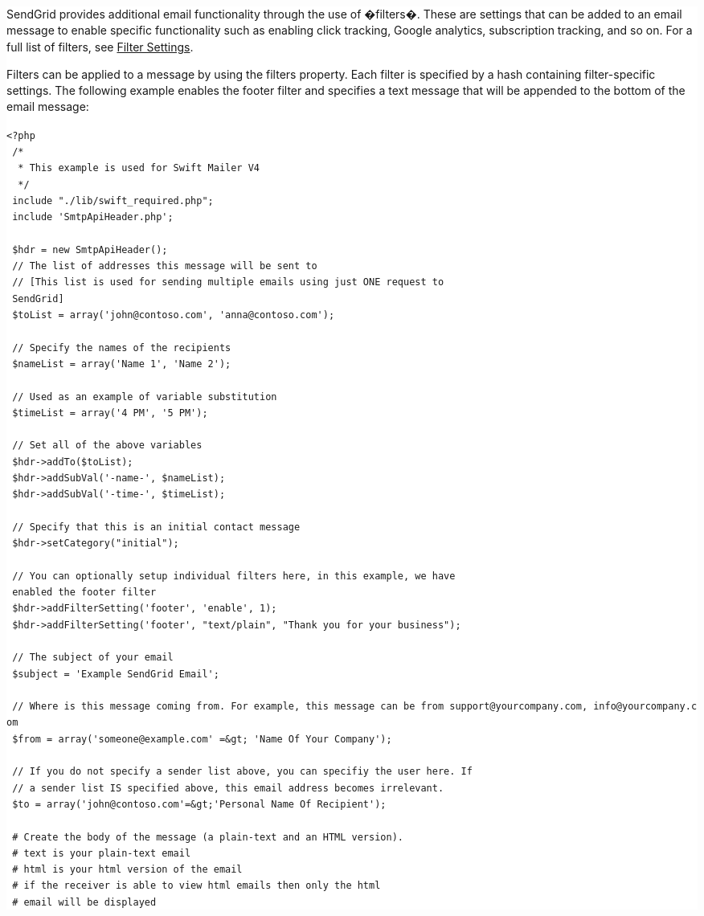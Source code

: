 SendGrid provides additional email functionality through the use of
�filters�. These are settings that can be added to an email message to
enable specific functionality such as enabling click tracking, Google
analytics, subscription tracking, and so on. For a full list of filters,
see [Filter Settings][].

Filters can be applied to a message by using the filters property. Each
filter is specified by a hash containing filter-specific settings. The
following example enables the footer filter and specifies a text message
that will be appended to the bottom of the email message:

    <?php
     /*
      * This example is used for Swift Mailer V4
      */
     include "./lib/swift_required.php";
     include 'SmtpApiHeader.php';
     
     $hdr = new SmtpApiHeader();
     // The list of addresses this message will be sent to
     // [This list is used for sending multiple emails using just ONE request to 
     SendGrid]
     $toList = array('john@contoso.com', 'anna@contoso.com');
     
     // Specify the names of the recipients
     $nameList = array('Name 1', 'Name 2');
     
     // Used as an example of variable substitution
     $timeList = array('4 PM', '5 PM');
     
     // Set all of the above variables
     $hdr->addTo($toList);
     $hdr->addSubVal('-name-', $nameList);
     $hdr->addSubVal('-time-', $timeList);
     
     // Specify that this is an initial contact message
     $hdr->setCategory("initial");
     
     // You can optionally setup individual filters here, in this example, we have 
     enabled the footer filter
     $hdr->addFilterSetting('footer', 'enable', 1);
     $hdr->addFilterSetting('footer', "text/plain", "Thank you for your business");
     
     // The subject of your email
     $subject = 'Example SendGrid Email';
     
     // Where is this message coming from. For example, this message can be from support@yourcompany.com, info@yourcompany.com
     $from = array('someone@example.com' =&gt; 'Name Of Your Company');
     
     // If you do not specify a sender list above, you can specifiy the user here. If 
     // a sender list IS specified above, this email address becomes irrelevant.
     $to = array('john@contoso.com'=&gt;'Personal Name Of Recipient');
     
     # Create the body of the message (a plain-text and an HTML version). 
     # text is your plain-text email 
     # html is your html version of the email
     # if the receiver is able to view html emails then only the html
     # email will be displayed

  [Next Steps]: #bkmk_NextSteps
  [What is the SendGrid Email Service]: #bkmk_WhatIsSendGrid
  [Create a SendGrid Account]: #bkmk_CreateSendGrid
  [Using SendGrid from your PHP Application]: #bkmk_UsingSendGridfromPHP
  [How To: Send an Email]: #bkmk_HowToSendEmail
  [How To: Add an Attachment]: #bkmk_HowToAddAttachment
  [How to: Use Filters to Enable Footers, Tracking, and Analytics]: #bkmk_HowToUseFilters
  [How to: Use Additional SendGrid Services]: #bkmk_HowToUseAdditionalSvcs
  [http://sendgrid.com]: http://sendgrid.com
  [http://sendgrid.com/pricing.html]: http://sendgrid.com/pricing.html
  [special offer]: http://www.sendgrid.com/azure.html
  [http://docs.sendgrid.com/documentation/get-started/]: http://docs.sendgrid.com/documentation/get-started/
  [http://sendgrid.com/features]: http://sendgrid.com/features
  [Packaging and Deploying PHP Applications for Windows Azure]: http://msdn.microsoft.com/en-us/library/windowsazure/hh674499(v=VS.103).aspx
  [SMTP vs. Web API]: http://docs.sendgrid.com/documentation/get-started/integrate/examples/smtp-vs-rest/
  [http://swiftmailer.org/download]: http://swiftmailer.org/download
  [http://docs.sendgrid.com/documentation/get-started/integrate/examples/php-email-example-using-smtp/]: http://docs.sendgrid.com/documentation/get-started/integrate/examples/php-email-example-using-smtp/
  [http://docs.sendgrid.com/documentation/api/smtp-api/developers-guide/]: http://docs.sendgrid.com/documentation/api/smtp-api/developers-guide/
  [http://docs.sendgrid.com/documentation/api/smtp-api/php-example/]: http://docs.sendgrid.com/documentation/api/smtp-api/php-example/
  [curl function]: http://php.net/curl
  [http://docs.sendgrid.com/documentation/get-started/integrate/examples/php-example-using-the-web-api/]: http://docs.sendgrid.com/documentation/get-started/integrate/examples/php-example-using-the-web-api/
  [http://docs.sendgrid.com/documentation/api/web-api/]: http://docs.sendgrid.com/documentation/api/web-api/
  [http://docs.sendgrid.com/documentation/api/web-api/mail/]: http://docs.sendgrid.com/documentation/api/web-api/mail/
  [Filter Settings]: http://docs.sendgrid.com/documentation/api/smtp-api/filter-settings/
  [SendGrid API documentation]: http://docs.sendgrid.com/documentation/api/
  [http://sendgrid.com/azure.html]: http://sendgrid.com/azure.html
  [cloud-based email service]: http://sendgrid.com/solutions
  [transactional email delivery]: http://sendgrid.com/transactional-email